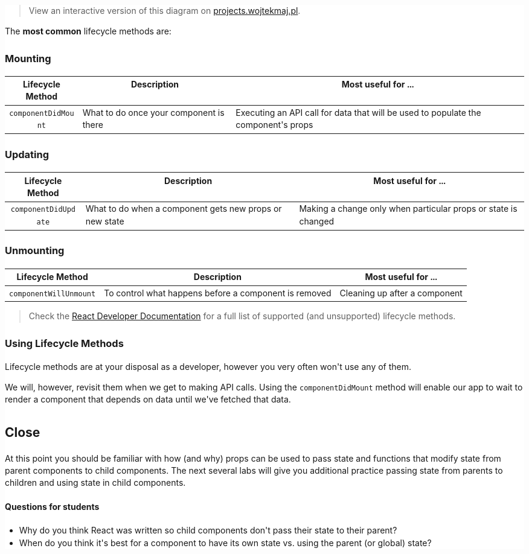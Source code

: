 
> View an interactive version of this diagram on [projects.wojtekmaj.pl](http://projects.wojtekmaj.pl/react-lifecycle-methods-diagram/).

The **most common** lifecycle methods are:

### Mounting

| Lifecycle Method | Description | Most useful for ... |
| :---: | --- | --- |
| `componentDidMount` | What to do once your component is there | Executing an API call for data that will be used to populate the component's props |

### Updating

| Lifecycle Method | Description | Most useful for ... |
| :---: | --- | --- |
| `componentDidUpdate` | What to do when a component gets new props or new state | Making a change only when particular props or state is changed |

### Unmounting

| Lifecycle Method | Description | Most useful for ... |
| :---: | --- | --- |
| `componentWillUnmount` | To control what happens before a component is removed | Cleaning up after a component |

> Check the [React Developer Documentation](https://reactjs.org/docs/react-component.html) for a full list of supported (and unsupported) lifecycle methods.

### Using Lifecycle Methods

Lifecycle methods are at your disposal as a developer, however you very often won't use any of them.

We will, however, revisit them when we get to making API calls. Using the `componentDidMount` method will enable our app to wait to render a component that depends on data until we've fetched that data.

## Close

At this point you should be familiar with how (and why) props can be used to pass state and functions that modify state from parent components to child components. The next several labs will give you additional practice passing state from parents to children and using state in child components.

#### Questions for students

- Why do you think React was written so child components don't pass their state to their parent?
- When do you think it's best for a component to have its own state vs. using the parent (or global) state?
